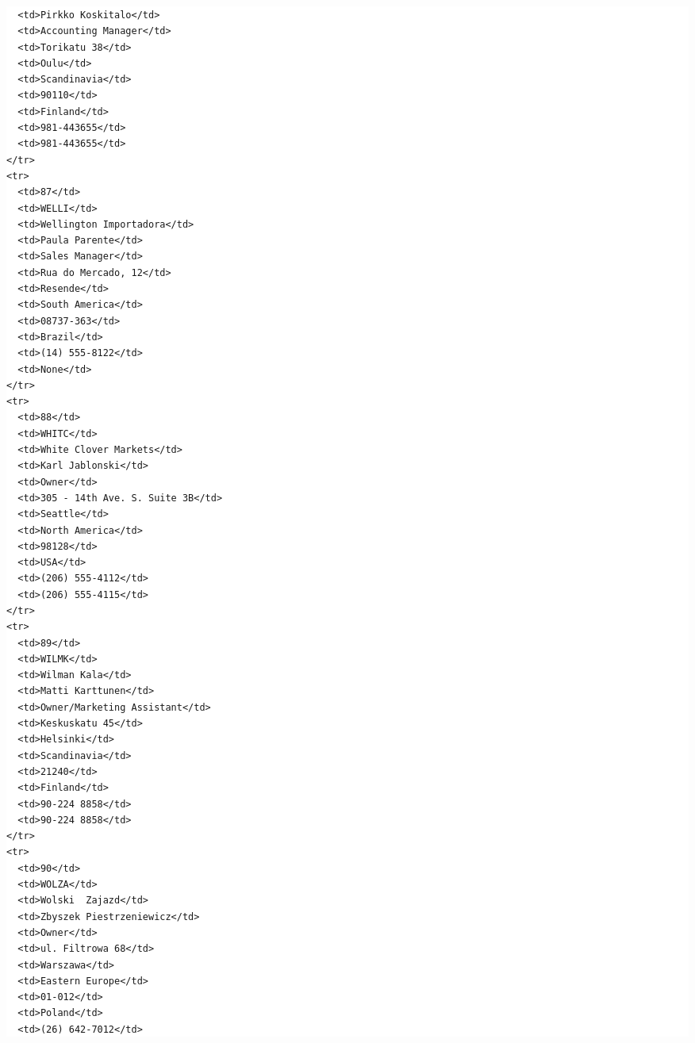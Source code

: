       <td>Pirkko Koskitalo</td>
      <td>Accounting Manager</td>
      <td>Torikatu 38</td>
      <td>Oulu</td>
      <td>Scandinavia</td>
      <td>90110</td>
      <td>Finland</td>
      <td>981-443655</td>
      <td>981-443655</td>
    </tr>
    <tr>
      <td>87</td>
      <td>WELLI</td>
      <td>Wellington Importadora</td>
      <td>Paula Parente</td>
      <td>Sales Manager</td>
      <td>Rua do Mercado, 12</td>
      <td>Resende</td>
      <td>South America</td>
      <td>08737-363</td>
      <td>Brazil</td>
      <td>(14) 555-8122</td>
      <td>None</td>
    </tr>
    <tr>
      <td>88</td>
      <td>WHITC</td>
      <td>White Clover Markets</td>
      <td>Karl Jablonski</td>
      <td>Owner</td>
      <td>305 - 14th Ave. S. Suite 3B</td>
      <td>Seattle</td>
      <td>North America</td>
      <td>98128</td>
      <td>USA</td>
      <td>(206) 555-4112</td>
      <td>(206) 555-4115</td>
    </tr>
    <tr>
      <td>89</td>
      <td>WILMK</td>
      <td>Wilman Kala</td>
      <td>Matti Karttunen</td>
      <td>Owner/Marketing Assistant</td>
      <td>Keskuskatu 45</td>
      <td>Helsinki</td>
      <td>Scandinavia</td>
      <td>21240</td>
      <td>Finland</td>
      <td>90-224 8858</td>
      <td>90-224 8858</td>
    </tr>
    <tr>
      <td>90</td>
      <td>WOLZA</td>
      <td>Wolski  Zajazd</td>
      <td>Zbyszek Piestrzeniewicz</td>
      <td>Owner</td>
      <td>ul. Filtrowa 68</td>
      <td>Warszawa</td>
      <td>Eastern Europe</td>
      <td>01-012</td>
      <td>Poland</td>
      <td>(26) 642-7012</td>